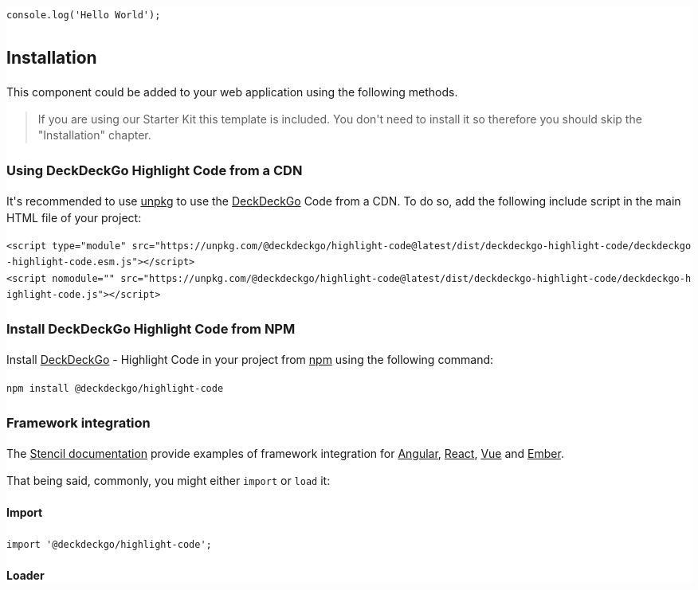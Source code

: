 <div>
    <deckgo-highlight-code terminal="none" style={{'--deckgo-highlight-code-padding': '0'}}>
    <code slot="code">console.log('Hello World');</code>
    </deckgo-highlight-code>
</div>

## Installation

This component could be added to your web application using the following
methods.

> If you are using our Starter Kit this template is included. You don't need to
> install it so therefore you should skip the "Installation" chapter.

### Using DeckDeckGo Highlight Code from a CDN

It's recommended to use [unpkg](https://unpkg.com/) to use the [DeckDeckGo] Code
from a CDN. To do so, add the following include script in the main HTML file of
your project:

```
<script type="module" src="https://unpkg.com/@deckdeckgo/highlight-code@latest/dist/deckdeckgo-highlight-code/deckdeckgo-highlight-code.esm.js"></script>
<script nomodule="" src="https://unpkg.com/@deckdeckgo/highlight-code@latest/dist/deckdeckgo-highlight-code/deckdeckgo-highlight-code.js"></script>
```

### Install DeckDeckGo Highlight Code from NPM

Install [DeckDeckGo] - Highlight Code in your project from
[npm](https://www.npmjs.com/package/@deckdeckgo/highlight-code) using the
following command:

```bash
npm install @deckdeckgo/highlight-code
```

### Framework integration

The [Stencil documentation](https://stenciljs.com/docs/overview) provide
examples of framework integration for
[Angular](https://stenciljs.com/docs/angular),
[React](https://stenciljs.com/docs/react), [Vue](https://stenciljs.com/docs/vue)
and [Ember](https://stenciljs.com/docs/ember).

That being said, commonly, you might either `import` or `load` it:

#### Import

```
import '@deckdeckgo/highlight-code';
```

#### Loader


[deckdeckgo]: https://deckdeckgo.com